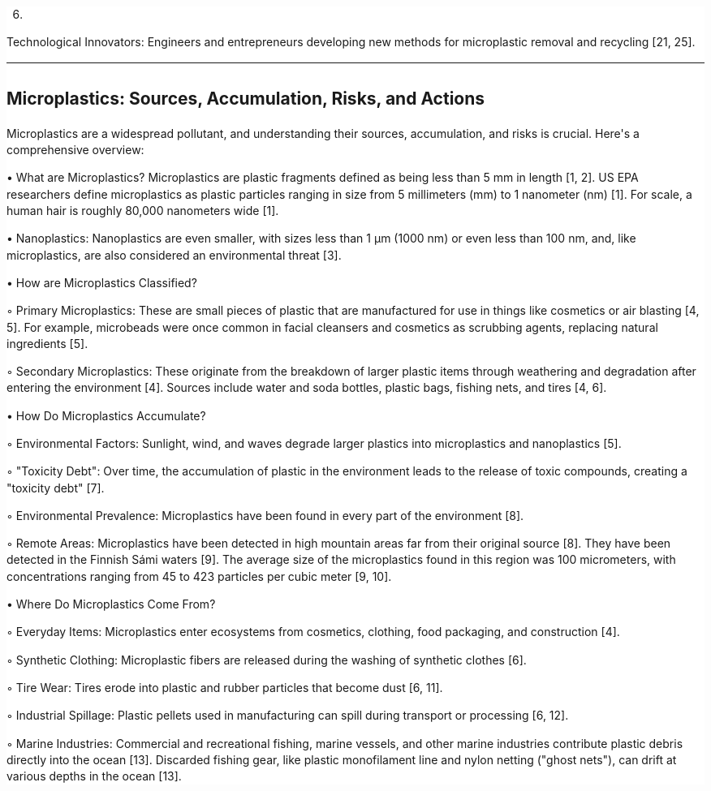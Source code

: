 6.

Technological Innovators: Engineers and entrepreneurs developing new methods for microplastic removal and recycling \[21, 25\].

---

## Microplastics: Sources, Accumulation, Risks, and Actions

Microplastics are a widespread pollutant, and understanding their sources, accumulation, and risks is crucial. Here's a comprehensive overview:

• What are Microplastics? Microplastics are plastic fragments defined as being less than 5 mm in length \[1, 2\]. US EPA researchers define microplastics as plastic particles ranging in size from 5 millimeters (mm) to 1 nanometer (nm) \[1\]. For scale, a human hair is roughly 80,000 nanometers wide \[1\].

• Nanoplastics: Nanoplastics are even smaller, with sizes less than 1 μm (1000 nm) or even less than 100 nm, and, like microplastics, are also considered an environmental threat \[3\].

• How are Microplastics Classified?

◦ Primary Microplastics: These are small pieces of plastic that are manufactured for use in things like cosmetics or air blasting \[4, 5\]. For example, microbeads were once common in facial cleansers and cosmetics as scrubbing agents, replacing natural ingredients \[5\].

◦ Secondary Microplastics: These originate from the breakdown of larger plastic items through weathering and degradation after entering the environment \[4\]. Sources include water and soda bottles, plastic bags, fishing nets, and tires \[4, 6\].

• How Do Microplastics Accumulate?

◦ Environmental Factors: Sunlight, wind, and waves degrade larger plastics into microplastics and nanoplastics \[5\].

◦ "Toxicity Debt": Over time, the accumulation of plastic in the environment leads to the release of toxic compounds, creating a "toxicity debt" \[7\].

◦ Environmental Prevalence: Microplastics have been found in every part of the environment \[8\].

◦ Remote Areas: Microplastics have been detected in high mountain areas far from their original source \[8\]. They have been detected in the Finnish Sámi waters \[9\]. The average size of the microplastics found in this region was 100 micrometers, with concentrations ranging from 45 to 423 particles per cubic meter \[9, 10\].

• Where Do Microplastics Come From?

◦ Everyday Items: Microplastics enter ecosystems from cosmetics, clothing, food packaging, and construction \[4\].

◦ Synthetic Clothing: Microplastic fibers are released during the washing of synthetic clothes \[6\].

◦ Tire Wear: Tires erode into plastic and rubber particles that become dust \[6, 11\].

◦ Industrial Spillage: Plastic pellets used in manufacturing can spill during transport or processing \[6, 12\].

◦ Marine Industries: Commercial and recreational fishing, marine vessels, and other marine industries contribute plastic debris directly into the ocean \[13\]. Discarded fishing gear, like plastic monofilament line and nylon netting ("ghost nets"), can drift at various depths in the ocean \[13\].
